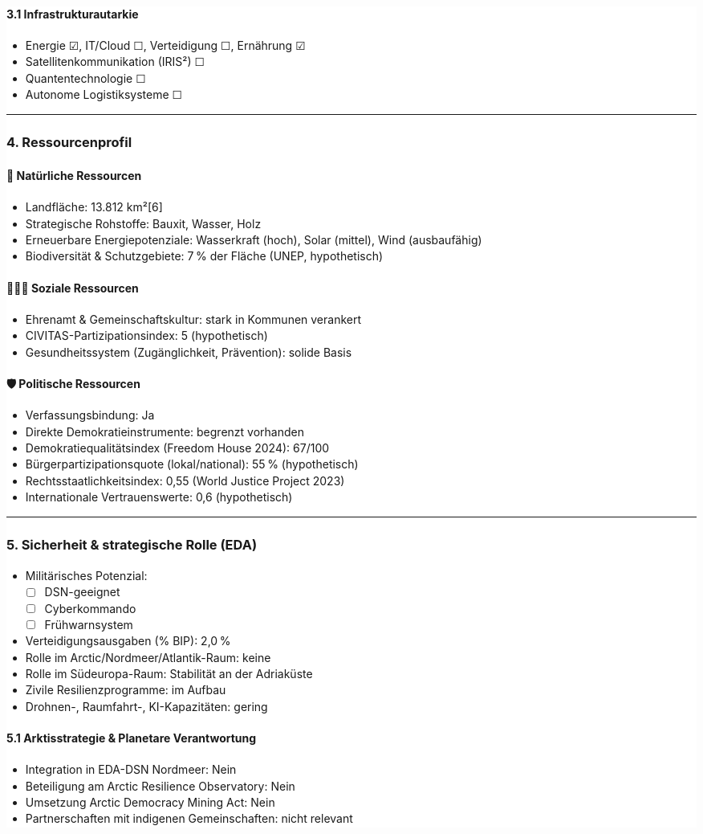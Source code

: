 #### 3.1 Infrastrukturautarkie

* Energie ☑, IT/Cloud ☐, Verteidigung ☐, Ernährung ☑
* Satellitenkommunikation (IRIS²) ☐
* Quantentechnologie ☐
* Autonome Logistiksysteme ☐

***

### 4. Ressourcenprofil

#### 🌱 Natürliche Ressourcen

* Landfläche: 13.812 km²[6]
* Strategische Rohstoffe: Bauxit, Wasser, Holz
* Erneuerbare Energiepotenziale: Wasserkraft (hoch), Solar (mittel), Wind (ausbaufähig)
* Biodiversität & Schutzgebiete: 7 % der Fläche (UNEP, hypothetisch)

#### 🧑‍🤝‍🧑 Soziale Ressourcen

* Ehrenamt & Gemeinschaftskultur: stark in Kommunen verankert
* CIVITAS-Partizipationsindex: 5 (hypothetisch)
* Gesundheitssystem (Zugänglichkeit, Prävention): solide Basis

#### 🛡️ Politische Ressourcen

* Verfassungsbindung: Ja
* Direkte Demokratieinstrumente: begrenzt vorhanden
* Demokratiequalitätsindex (Freedom House 2024): 67/100
* Bürgerpartizipationsquote (lokal/national): 55 % (hypothetisch)
* Rechtsstaatlichkeitsindex: 0,55 (World Justice Project 2023)
* Internationale Vertrauenswerte: 0,6 (hypothetisch)

***

### 5. Sicherheit & strategische Rolle (EDA)

* Militärisches Potenzial:
  * ☐ DSN-geeignet
  * ☐ Cyberkommando
  * ☐ Frühwarnsystem
* Verteidigungsausgaben (% BIP): 2,0 %
* Rolle im Arctic/Nordmeer/Atlantik-Raum: keine
* Rolle im Südeuropa-Raum: Stabilität an der Adriaküste
* Zivile Resilienzprogramme: im Aufbau
* Drohnen-, Raumfahrt-, KI-Kapazitäten: gering

#### 5.1 Arktisstrategie & Planetare Verantwortung

* Integration in EDA-DSN Nordmeer: Nein
* Beteiligung am Arctic Resilience Observatory: Nein
* Umsetzung Arctic Democracy Mining Act: Nein
* Partnerschaften mit indigenen Gemeinschaften: nicht relevant
